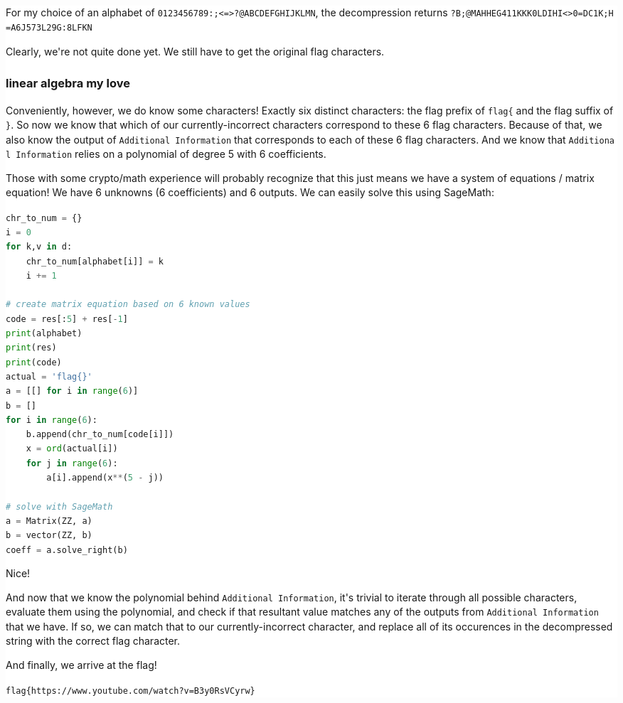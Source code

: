 For my choice of an alphabet of `0123456789:;<=>?@ABCDEFGHIJKLMN`, the decompression returns `?B;@MAHHEG411KKK0LDIHI<>0=DC1K;H=A6J573L29G:8LFKN`  

Clearly, we're not quite done yet. We still have to get the original flag characters.  

### linear algebra my love

Conveniently, however, we do know some characters! Exactly six distinct characters: the flag prefix of `flag{` and the flag suffix of `}`. So now we know that which of our currently-incorrect characters correspond to these 6 flag characters. Because of that, we also know the output of `Additional Information` that corresponds to each of these 6 flag characters. And we know that `Additional Information` relies on a polynomial of degree 5 with 6 coefficients.  

Those with some crypto/math experience will probably recognize that this just means we have a system of equations / matrix equation! We have 6 unknowns (6 coefficients) and 6 outputs. We can easily solve this using SageMath:  

```py
chr_to_num = {}
i = 0
for k,v in d:
    chr_to_num[alphabet[i]] = k
    i += 1

# create matrix equation based on 6 known values
code = res[:5] + res[-1]
print(alphabet)
print(res)
print(code)
actual = 'flag{}'
a = [[] for i in range(6)]
b = []
for i in range(6):
    b.append(chr_to_num[code[i]])
    x = ord(actual[i])
    for j in range(6):
        a[i].append(x**(5 - j))

# solve with SageMath  
a = Matrix(ZZ, a)
b = vector(ZZ, b)
coeff = a.solve_right(b)
```

Nice!  

And now that we know the polynomial behind `Additional Information`, it's trivial to iterate through all possible characters, evaluate them using the polynomial, and check if that resultant value matches any of the outputs from `Additional Information` that we have. If so, we can match that to our currently-incorrect character, and replace all of its occurences in the decompressed string with the correct flag character.  

And finally, we arrive at the flag!  

    flag{https://www.youtube.com/watch?v=B3y0RsVCyrw}
